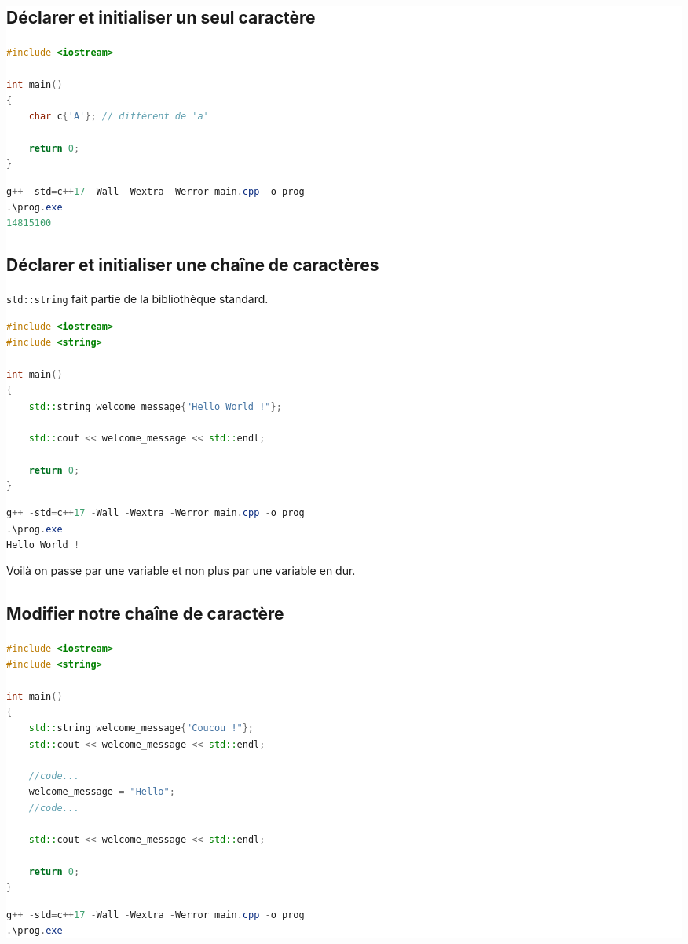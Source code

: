 ## Déclarer et initialiser un seul caractère

```cpp
#include <iostream>

int main()
{
    char c{'A'}; // différent de 'a'

    return 0;
}
```
```powershell
g++ -std=c++17 -Wall -Wextra -Werror main.cpp -o prog
.\prog.exe
14815100
```

## Déclarer et initialiser une chaîne de caractères

`std::string` fait partie de la bibliothèque standard.

```cpp
#include <iostream>
#include <string>

int main()
{
    std::string welcome_message{"Hello World !"};

    std::cout << welcome_message << std::endl;

    return 0;
}
```
```powershell
g++ -std=c++17 -Wall -Wextra -Werror main.cpp -o prog
.\prog.exe
Hello World !
```

Voilà on passe par une variable et non plus par une variable en dur.

## Modifier notre chaîne de caractère

```cpp
#include <iostream>
#include <string>

int main()
{
    std::string welcome_message{"Coucou !"};
    std::cout << welcome_message << std::endl;

    //code...
    welcome_message = "Hello";
    //code...

    std::cout << welcome_message << std::endl;

    return 0;
}
```
```powershell
g++ -std=c++17 -Wall -Wextra -Werror main.cpp -o prog
.\prog.exe
```